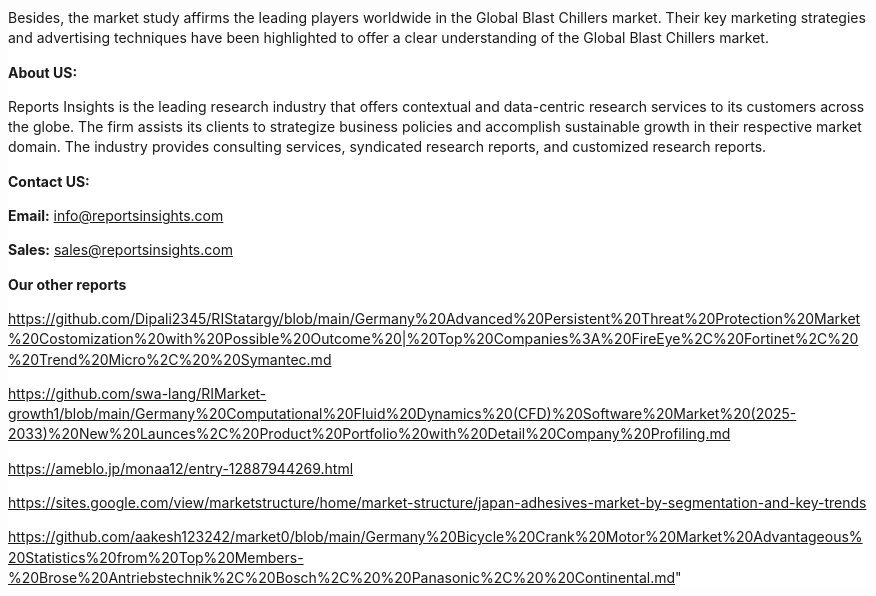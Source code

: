 Besides, the market study affirms the leading players worldwide in the Global Blast Chillers market. Their key marketing strategies and advertising techniques have been highlighted to offer a clear understanding of the Global Blast Chillers market.

<strong><strong>About US</strong>:</strong>

Reports Insights is the leading research industry that offers contextual and data-centric research services to its customers across the globe. The firm assists its clients to strategize business policies and accomplish sustainable growth in their respective market domain. The industry provides consulting services, syndicated research reports, and customized research reports.

<strong>Contact US:</strong>

<p class=><b>Email:</b> <a href=mailto:info@reportsinsights.com>info@reportsinsights.com</a></p>
<p class=><b>Sales:</b> <a href=mailto:sales@reportsinsights.com>sales@reportsinsights.com</a></p>

<strong>Our other reports</strong>

<a href=https://github.com/Dipali2345/RIStatargy/blob/main/Germany%20Advanced%20Persistent%20Threat%20Protection%20Market%20Costomization%20with%20Possible%20Outcome%20|%20Top%20Companies%3A%20FireEye%2C%20Fortinet%2C%20%20Trend%20Micro%2C%20%20Symantec.md>https://github.com/Dipali2345/RIStatargy/blob/main/Germany%20Advanced%20Persistent%20Threat%20Protection%20Market%20Costomization%20with%20Possible%20Outcome%20|%20Top%20Companies%3A%20FireEye%2C%20Fortinet%2C%20%20Trend%20Micro%2C%20%20Symantec.md</a>

<a href=https://github.com/swa-lang/RIMarket-growth1/blob/main/Germany%20Computational%20Fluid%20Dynamics%20(CFD)%20Software%20Market%20(2025-2033)%20New%20Launces%2C%20Product%20Portfolio%20with%20Detail%20Company%20Profiling.md>https://github.com/swa-lang/RIMarket-growth1/blob/main/Germany%20Computational%20Fluid%20Dynamics%20(CFD)%20Software%20Market%20(2025-2033)%20New%20Launces%2C%20Product%20Portfolio%20with%20Detail%20Company%20Profiling.md</a>

<a href=https://ameblo.jp/monaa12/entry-12887944269.html>https://ameblo.jp/monaa12/entry-12887944269.html</a>

<a href=https://sites.google.com/view/marketstructure/home/market-structure/japan-adhesives-market-by-segmentation-and-key-trends>https://sites.google.com/view/marketstructure/home/market-structure/japan-adhesives-market-by-segmentation-and-key-trends</a>

<a href=https://github.com/aakesh123242/market0/blob/main/Germany%20Bicycle%20Crank%20Motor%20Market%20Advantageous%20Statistics%20from%20Top%20Members-%20Brose%20Antriebstechnik%2C%20Bosch%2C%20%20Panasonic%2C%20%20Continental.md>https://github.com/aakesh123242/market0/blob/main/Germany%20Bicycle%20Crank%20Motor%20Market%20Advantageous%20Statistics%20from%20Top%20Members-%20Brose%20Antriebstechnik%2C%20Bosch%2C%20%20Panasonic%2C%20%20Continental.md</a>"

